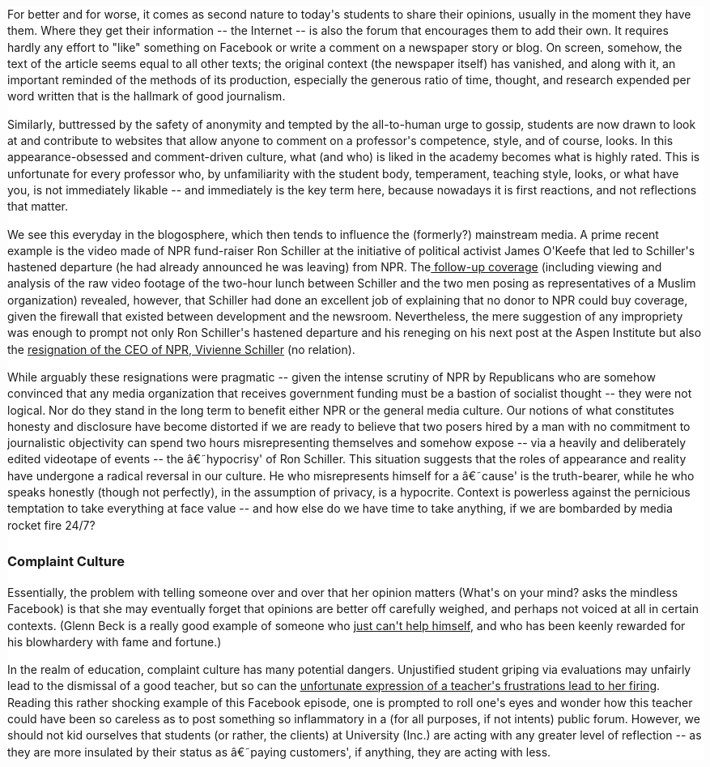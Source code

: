 For better and for worse, it comes as second nature to today's students to share their opinions, usually in the moment they have them. Where they get their information -- the Internet -- is also the forum that encourages them to add their own. It requires hardly any effort to "like" something on Facebook or write a comment on a newspaper story or blog. On screen, somehow, the text of the article seems equal to all other texts; the original context (the newspaper itself) has vanished, and along with it, an important reminded of the methods of its production, especially the generous ratio of time, thought, and research expended per word written that is the hallmark of good journalism.

Similarly, buttressed by the safety of anonymity and tempted by the all-to-human urge to gossip, students are now drawn to look at and contribute to websites that allow anyone to comment on a professor's competence, style, and of course, looks. In this appearance-obsessed and comment-driven culture, what (and who) is liked in the academy becomes what is highly rated. This is unfortunate for every professor who, by unfamiliarity with the student body, temperament, teaching style, looks, or what have you, is not immediately likable -- and immediately is the key term here, because nowadays it is first reactions, and not reflections that matter.

We see this everyday in the blogosphere, which then tends to influence the (formerly?) mainstream media. A prime recent example is the video made of NPR fund-raiser Ron Schiller at the initiative of political activist James O'Keefe that led to Schiller's hastened departure (he had already announced he was leaving) from NPR. The<a href="http://www.npr.org/2011/03/14/134525412/Segments-Of-NPR-Gotcha-Video-Taken-Out-Of-Context" target="_blank"> follow-up coverage</a> (including viewing and analysis of the raw video footage of the two-hour lunch between Schiller and the two men posing as representatives of a Muslim organization) revealed, however, that Schiller had done an excellent job of explaining that no donor to NPR could buy coverage, given the firewall that existed between development and the newsroom. Nevertheless, the mere suggestion of any impropriety was enough to prompt not only Ron Schiller's hastened departure and his reneging on his next post at the Aspen Institute but also the <a href="http://www.npr.org/blogs/thetwo-way/2011/03/10/134388981/npr-ceo-vivian-schiller-resigns" target="_blank">resignation of the CEO of NPR, Vivienne Schiller</a> (no relation).

While arguably these resignations were pragmatic -- given the intense scrutiny of NPR by Republicans who are somehow convinced that any media organization that receives government funding must be a bastion of socialist thought -- they were not logical. Nor do they stand in the long term to benefit either NPR or the general media culture. Our notions of what constitutes honesty and disclosure have become distorted if we are ready to believe that two posers hired by a man with no commitment to journalistic objectivity can spend two hours misrepresenting themselves and somehow expose -- via a heavily and deliberately edited videotape of events -- the â€˜hypocrisy' of Ron Schiller. This situation suggests that the roles of appearance and reality have undergone a radical reversal in our culture. He who misrepresents himself for a â€˜cause' is the truth-bearer, while he who speaks honestly (though not perfectly), in the assumption of privacy, is a hypocrite. Context is powerless against the pernicious temptation to take everything at face value -- and how else do we have time to take anything, if we are bombarded by media rocket fire 24/7?
<h3>Complaint Culture</h3>
Essentially, the problem with telling someone over and over that her opinion matters (What's on your mind? asks the mindless Facebook) is that she may eventually forget that opinions are better off carefully weighed, and perhaps not voiced at all in certain contexts. (Glenn Beck is a really good example of someone who <a href="http://articles.nydailynews.com/2011-03-14/news/29147017_1_glenn-beck-natural-disasters-health-care-bill#ixzz1GcmjUU9H" target="_blank">just can't help himself</a>, and who has been keenly rewarded for his blowhardery with fame and fortune.)

In the realm of education, complaint culture has many potential dangers. Unjustified student griping via evaluations may unfairly lead to the dismissal of a good teacher, but so can the <a href="http://www.nypost.com/p/news/local/brooklyn/facebook_vent_burns_teacher_JiHBB6wQwDljiYVfcUiIpN#ixzz1GXquxvdS" target="_blank">unfortunate expression of a teacher's frustrations lead to her firing</a>. Reading this rather shocking example of this Facebook episode, one is prompted to roll one's eyes and wonder how this teacher could have been so careless as to post something so inflammatory in a (for all purposes, if not intents) public forum. However, we should not kid ourselves that students (or rather, the clients) at University (Inc.) are acting with any greater level of reflection -- as they are more insulated by their status as â€˜paying customers', if anything, they are acting with less.
